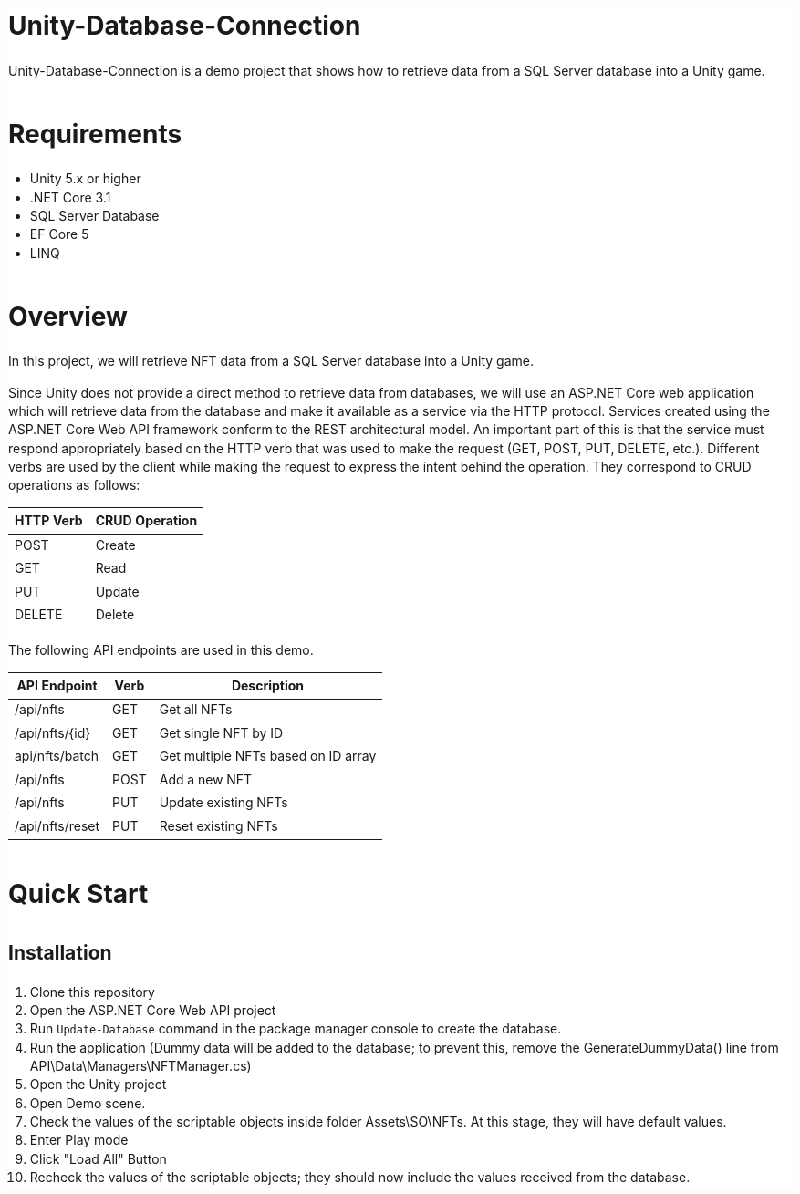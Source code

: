 
# Unity-Database-Connection

Unity-Database-Connection is a demo project that shows how to retrieve data from a SQL Server database into a Unity game.

# Requirements

+ Unity 5.x or higher
+ .NET Core 3.1
+ SQL Server Database
+ EF Core 5
+ LINQ

# Overview

In this project, we will retrieve NFT data from a SQL Server database into a Unity game.

Since Unity does not provide a direct method to retrieve data from databases, we will use an ASP.NET Core web application which will retrieve data from the database and make it available as a service via the HTTP protocol. Services created using the ASP.NET Core Web API framework conform to the REST architectural model. An important part of this is that the service must respond appropriately based on the HTTP verb that was used to make the request (GET, POST, PUT, DELETE, etc.). Different verbs are used by the client while making the request to express the intent behind the operation. They correspond to CRUD operations as follows:

HTTP Verb  | CRUD Operation
------------- | -------------
POST  | Create
GET  | Read
PUT  | Update
DELETE  | Delete

The following API endpoints are used in this demo.

API Endpoint  | Verb | Description
------------- | -------------  | ------------------------------
/api/nfts  | GET | Get all NFTs
/api/nfts/{id}  | GET | Get single NFT by ID | 
api/nfts/batch  | GET | Get multiple NFTs based on ID array
/api/nfts  | POST | Add a new NFT
/api/nfts  | PUT | Update existing NFTs
/api/nfts/reset  | PUT | Reset existing NFTs

# Quick Start

## Installation

1. Clone this repository
2. Open the ASP.NET Core Web API project
3. Run `Update-Database` command in the package manager console to create the database.
4. Run the application (Dummy data will be added to the database; to prevent this, remove the GenerateDummyData() line from API\Data\Managers\NFTManager.cs)
5. Open the Unity project
6. Open Demo scene.
7. Check the values of the scriptable objects inside folder Assets\SO\NFTs. At this stage, they will have default values.
8. Enter Play mode
9. Click "Load All" Button
10. Recheck the values of the scriptable objects; they should now include the values received from the database.
